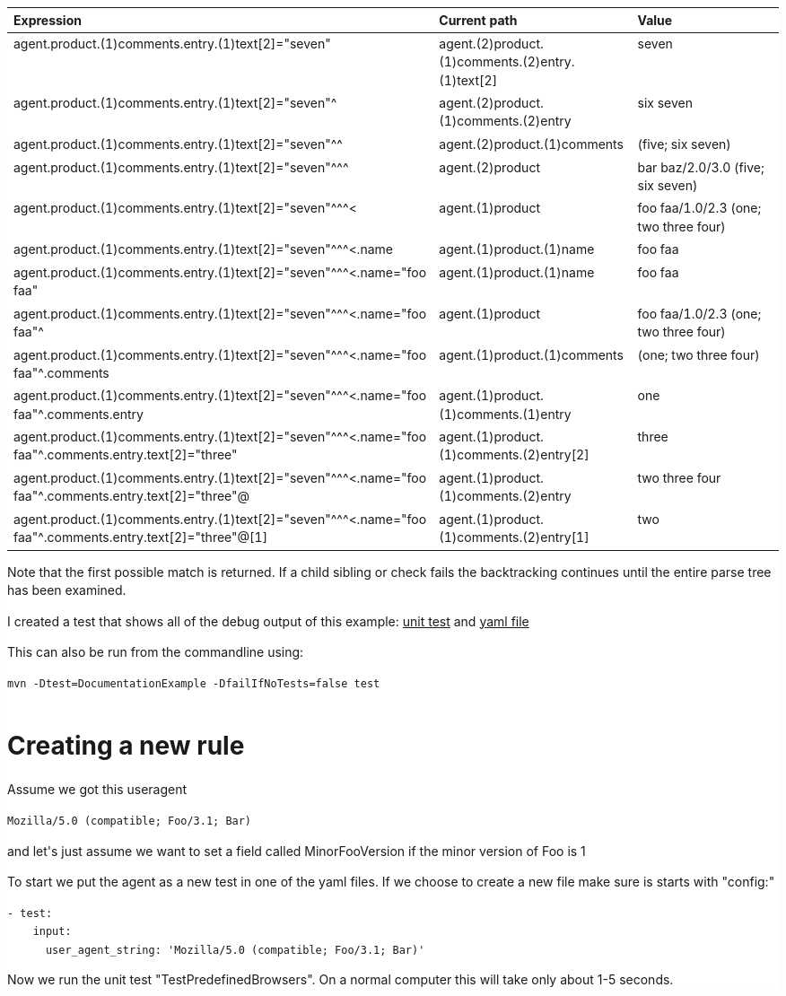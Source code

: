Expression | Current path | Value
:--- |:--- |:---
| agent.product.(1)comments.entry.(1)text[2]="seven"                                                        | agent.(2)product.(1)comments.(2)entry.(1)text[2] | seven
| agent.product.(1)comments.entry.(1)text[2]="seven"^                                                       | agent.(2)product.(1)comments.(2)entry            | six seven
| agent.product.(1)comments.entry.(1)text[2]="seven"^^                                                      | agent.(2)product.(1)comments                     | (five; six seven)
| agent.product.(1)comments.entry.(1)text[2]="seven"^^^                                                     | agent.(2)product                                 | bar baz/2.0/3.0 (five; six seven)
| agent.product.(1)comments.entry.(1)text[2]="seven"^^^<                                                    | agent.(1)product                                 | foo faa/1.0/2.3 (one; two three four)
| agent.product.(1)comments.entry.(1)text[2]="seven"^^^<.name                                               | agent.(1)product.(1)name                         | foo faa
| agent.product.(1)comments.entry.(1)text[2]="seven"^^^<.name="foo faa"                                     | agent.(1)product.(1)name                         | foo faa
| agent.product.(1)comments.entry.(1)text[2]="seven"^^^<.name="foo faa"^                                    | agent.(1)product                                 | foo faa/1.0/2.3 (one; two three four)
| agent.product.(1)comments.entry.(1)text[2]="seven"^^^<.name="foo faa"^.comments                           | agent.(1)product.(1)comments                     | (one; two three four)
| agent.product.(1)comments.entry.(1)text[2]="seven"^^^<.name="foo faa"^.comments.entry                     | agent.(1)product.(1)comments.(1)entry            | one
| agent.product.(1)comments.entry.(1)text[2]="seven"^^^<.name="foo faa"^.comments.entry.text[2]="three"     | agent.(1)product.(1)comments.(2)entry[2]         | three
| agent.product.(1)comments.entry.(1)text[2]="seven"^^^<.name="foo faa"^.comments.entry.text[2]="three"@    | agent.(1)product.(1)comments.(2)entry            | two three four
| agent.product.(1)comments.entry.(1)text[2]="seven"^^^<.name="foo faa"^.comments.entry.text[2]="three"@[1] | agent.(1)product.(1)comments.(2)entry[1]         | two

Note that the first possible match is returned.
If a child sibling or check fails the backtracking continues until the entire parse tree has been examined.

I created a test that shows all of the debug output of this example: [unit test](analyzer/src/test/java/nl/basjes/parse/useragent/DocumentationExample.java) and [yaml file](analyzer/src/test/resources/DocumentationExample.yaml)

This can also be run from the commandline using: 

    mvn -Dtest=DocumentationExample -DfailIfNoTests=false test


Creating a new rule
===================
Assume we got this useragent

    Mozilla/5.0 (compatible; Foo/3.1; Bar)

and let's just assume we want to set a field called MinorFooVersion if
the minor version of Foo is 1

To start we put the agent as a new test in one of the yaml files.
If we choose to create a new file make sure is starts with "config:"

    - test:
        input:
          user_agent_string: 'Mozilla/5.0 (compatible; Foo/3.1; Bar)'

Now we run the unit test "TestPredefinedBrowsers".
On a normal computer this will take only about 1-5 seconds.

